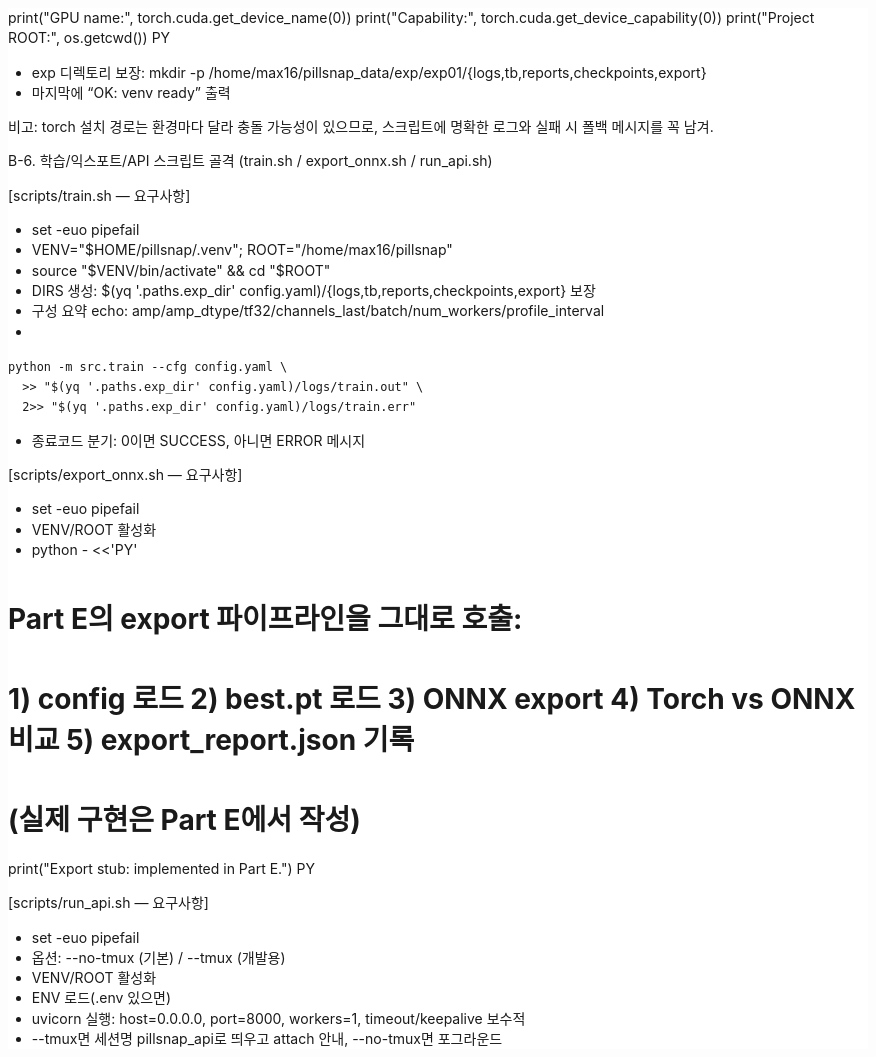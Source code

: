   print("GPU name:", torch.cuda.get_device_name(0))
  print("Capability:", torch.cuda.get_device_capability(0))
  print("Project ROOT:", os.getcwd())
  PY
- exp 디렉토리 보장: mkdir -p /home/max16/pillsnap_data/exp/exp01/{logs,tb,reports,checkpoints,export}
- 마지막에 “OK: venv ready” 출력

비고: torch 설치 경로는 환경마다 달라 충돌 가능성이 있으므로, 스크립트에 명확한 로그와 실패 시 폴백 메시지를 꼭 남겨.

B-6. 학습/익스포트/API 스크립트 골격 (train.sh / export_onnx.sh / run_api.sh)

[scripts/train.sh — 요구사항]

- set -euo pipefail
- VENV="$HOME/pillsnap/.venv"; ROOT="/home/max16/pillsnap"
- source "$VENV/bin/activate" && cd "$ROOT"
- DIRS 생성: $(yq '.paths.exp_dir' config.yaml)/{logs,tb,reports,checkpoints,export} 보장
- 구성 요약 echo: amp/amp_dtype/tf32/channels_last/batch/num_workers/profile_interval
-

```
python -m src.train --cfg config.yaml \
  >> "$(yq '.paths.exp_dir' config.yaml)/logs/train.out" \
  2>> "$(yq '.paths.exp_dir' config.yaml)/logs/train.err"
```

- 종료코드 분기: 0이면 SUCCESS, 아니면 ERROR 메시지

[scripts/export_onnx.sh — 요구사항]

- set -euo pipefail
- VENV/ROOT 활성화
- python - <<'PY'

# Part E의 export 파이프라인을 그대로 호출:

# 1) config 로드 2) best.pt 로드 3) ONNX export 4) Torch vs ONNX 비교 5) export_report.json 기록

# (실제 구현은 Part E에서 작성)

print("Export stub: implemented in Part E.")
PY

[scripts/run_api.sh — 요구사항]

- set -euo pipefail
- 옵션: --no-tmux (기본) / --tmux (개발용)
- VENV/ROOT 활성화
- ENV 로드(.env 있으면)
- uvicorn 실행: host=0.0.0.0, port=8000, workers=1, timeout/keepalive 보수적
- --tmux면 세션명 pillsnap_api로 띄우고 attach 안내, --no-tmux면 포그라운드
